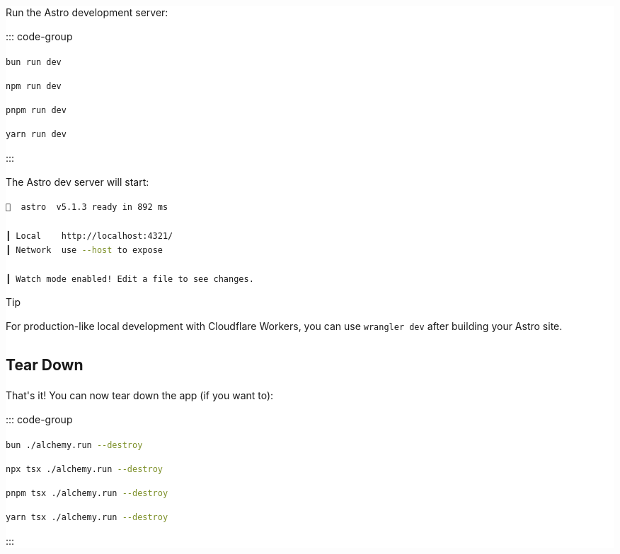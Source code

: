 Run the Astro development server:

::: code-group

```sh [bun]
bun run dev
```

```sh [npm]
npm run dev
```

```sh [pnpm]
pnpm run dev
```

```sh [yarn]
yarn run dev
```

:::

The Astro dev server will start:

```sh
🚀  astro  v5.1.3 ready in 892 ms

┃ Local    http://localhost:4321/
┃ Network  use --host to expose

┃ Watch mode enabled! Edit a file to see changes.
```

> [!TIP]
> For production-like local development with Cloudflare Workers, you can use `wrangler dev` after building your Astro site.

## Tear Down

That's it! You can now tear down the app (if you want to):

::: code-group

```sh [bun]
bun ./alchemy.run --destroy
```

```sh [npm]
npx tsx ./alchemy.run --destroy
```

```sh [pnpm]
pnpm tsx ./alchemy.run --destroy
```

```sh [yarn]
yarn tsx ./alchemy.run --destroy
```

:::